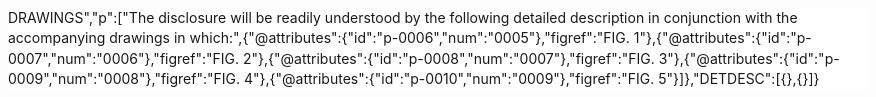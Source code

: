 DRAWINGS","p":["The disclosure will be readily understood by the following detailed description in conjunction with the accompanying drawings in which:",{"@attributes":{"id":"p-0006","num":"0005"},"figref":"FIG. 1"},{"@attributes":{"id":"p-0007","num":"0006"},"figref":"FIG. 2"},{"@attributes":{"id":"p-0008","num":"0007"},"figref":"FIG. 3"},{"@attributes":{"id":"p-0009","num":"0008"},"figref":"FIG. 4"},{"@attributes":{"id":"p-0010","num":"0009"},"figref":"FIG. 5"}]},"DETDESC":[{},{}]}
